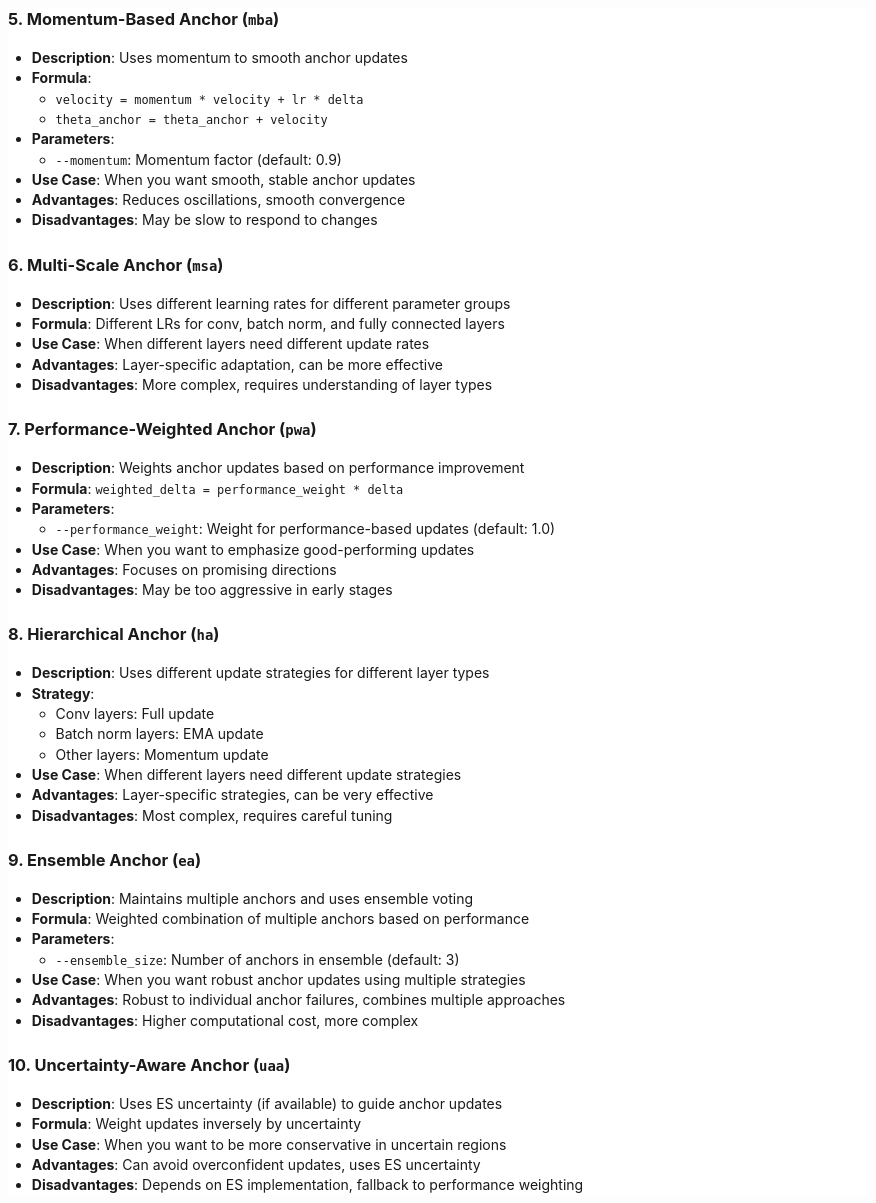### 5. Momentum-Based Anchor (`mba`)
- **Description**: Uses momentum to smooth anchor updates
- **Formula**: 
  - `velocity = momentum * velocity + lr * delta`
  - `theta_anchor = theta_anchor + velocity`
- **Parameters**:
  - `--momentum`: Momentum factor (default: 0.9)
- **Use Case**: When you want smooth, stable anchor updates
- **Advantages**: Reduces oscillations, smooth convergence
- **Disadvantages**: May be slow to respond to changes

### 6. Multi-Scale Anchor (`msa`)
- **Description**: Uses different learning rates for different parameter groups
- **Formula**: Different LRs for conv, batch norm, and fully connected layers
- **Use Case**: When different layers need different update rates
- **Advantages**: Layer-specific adaptation, can be more effective
- **Disadvantages**: More complex, requires understanding of layer types

### 7. Performance-Weighted Anchor (`pwa`)
- **Description**: Weights anchor updates based on performance improvement
- **Formula**: `weighted_delta = performance_weight * delta`
- **Parameters**:
  - `--performance_weight`: Weight for performance-based updates (default: 1.0)
- **Use Case**: When you want to emphasize good-performing updates
- **Advantages**: Focuses on promising directions
- **Disadvantages**: May be too aggressive in early stages

### 8. Hierarchical Anchor (`ha`)
- **Description**: Uses different update strategies for different layer types
- **Strategy**:
  - Conv layers: Full update
  - Batch norm layers: EMA update
  - Other layers: Momentum update
- **Use Case**: When different layers need different update strategies
- **Advantages**: Layer-specific strategies, can be very effective
- **Disadvantages**: Most complex, requires careful tuning

### 9. Ensemble Anchor (`ea`)
- **Description**: Maintains multiple anchors and uses ensemble voting
- **Formula**: Weighted combination of multiple anchors based on performance
- **Parameters**:
  - `--ensemble_size`: Number of anchors in ensemble (default: 3)
- **Use Case**: When you want robust anchor updates using multiple strategies
- **Advantages**: Robust to individual anchor failures, combines multiple approaches
- **Disadvantages**: Higher computational cost, more complex

### 10. Uncertainty-Aware Anchor (`uaa`)
- **Description**: Uses ES uncertainty (if available) to guide anchor updates
- **Formula**: Weight updates inversely by uncertainty
- **Use Case**: When you want to be more conservative in uncertain regions
- **Advantages**: Can avoid overconfident updates, uses ES uncertainty
- **Disadvantages**: Depends on ES implementation, fallback to performance weighting
